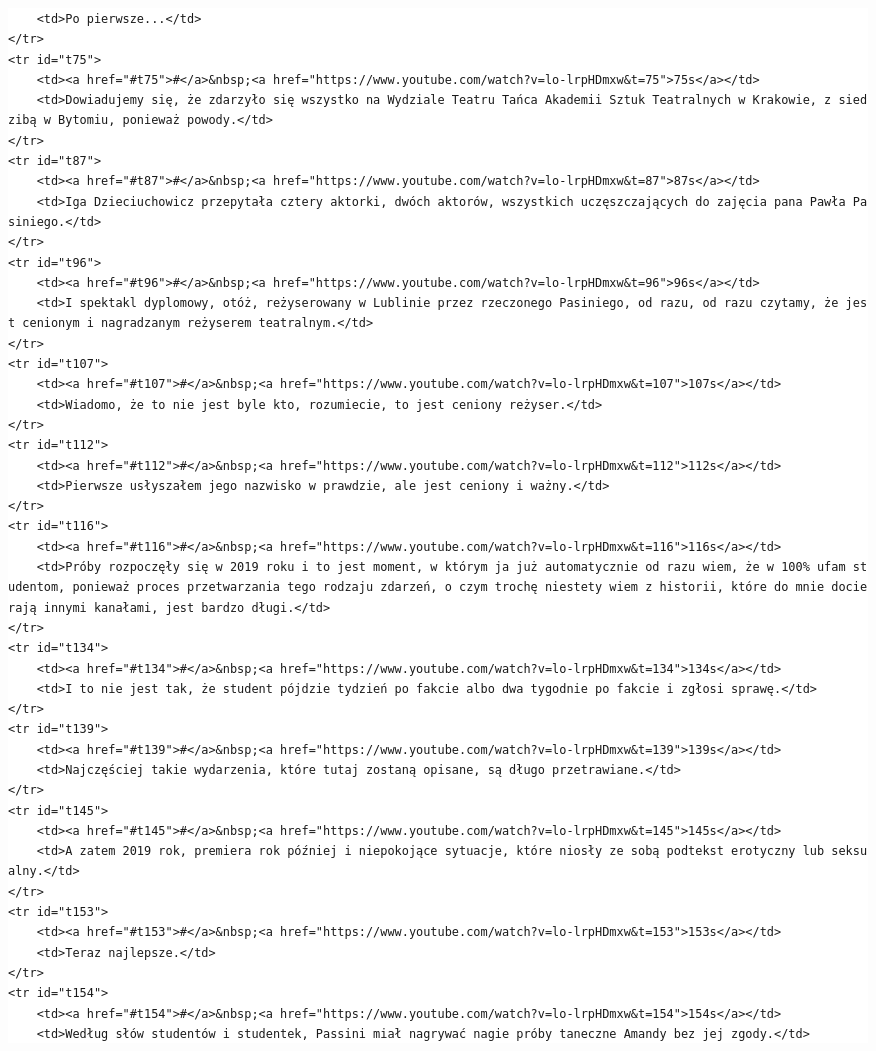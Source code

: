         <td>Po pierwsze...</td>
    </tr>
    <tr id="t75">
        <td><a href="#t75">#</a>&nbsp;<a href="https://www.youtube.com/watch?v=lo-lrpHDmxw&t=75">75s</a></td>
        <td>Dowiadujemy się, że zdarzyło się wszystko na Wydziale Teatru Tańca Akademii Sztuk Teatralnych w Krakowie, z siedzibą w Bytomiu, ponieważ powody.</td>
    </tr>
    <tr id="t87">
        <td><a href="#t87">#</a>&nbsp;<a href="https://www.youtube.com/watch?v=lo-lrpHDmxw&t=87">87s</a></td>
        <td>Iga Dzieciuchowicz przepytała cztery aktorki, dwóch aktorów, wszystkich uczęszczających do zajęcia pana Pawła Pasiniego.</td>
    </tr>
    <tr id="t96">
        <td><a href="#t96">#</a>&nbsp;<a href="https://www.youtube.com/watch?v=lo-lrpHDmxw&t=96">96s</a></td>
        <td>I spektakl dyplomowy, otóż, reżyserowany w Lublinie przez rzeczonego Pasiniego, od razu, od razu czytamy, że jest cenionym i nagradzanym reżyserem teatralnym.</td>
    </tr>
    <tr id="t107">
        <td><a href="#t107">#</a>&nbsp;<a href="https://www.youtube.com/watch?v=lo-lrpHDmxw&t=107">107s</a></td>
        <td>Wiadomo, że to nie jest byle kto, rozumiecie, to jest ceniony reżyser.</td>
    </tr>
    <tr id="t112">
        <td><a href="#t112">#</a>&nbsp;<a href="https://www.youtube.com/watch?v=lo-lrpHDmxw&t=112">112s</a></td>
        <td>Pierwsze usłyszałem jego nazwisko w prawdzie, ale jest ceniony i ważny.</td>
    </tr>
    <tr id="t116">
        <td><a href="#t116">#</a>&nbsp;<a href="https://www.youtube.com/watch?v=lo-lrpHDmxw&t=116">116s</a></td>
        <td>Próby rozpoczęły się w 2019 roku i to jest moment, w którym ja już automatycznie od razu wiem, że w 100% ufam studentom, ponieważ proces przetwarzania tego rodzaju zdarzeń, o czym trochę niestety wiem z historii, które do mnie docierają innymi kanałami, jest bardzo długi.</td>
    </tr>
    <tr id="t134">
        <td><a href="#t134">#</a>&nbsp;<a href="https://www.youtube.com/watch?v=lo-lrpHDmxw&t=134">134s</a></td>
        <td>I to nie jest tak, że student pójdzie tydzień po fakcie albo dwa tygodnie po fakcie i zgłosi sprawę.</td>
    </tr>
    <tr id="t139">
        <td><a href="#t139">#</a>&nbsp;<a href="https://www.youtube.com/watch?v=lo-lrpHDmxw&t=139">139s</a></td>
        <td>Najczęściej takie wydarzenia, które tutaj zostaną opisane, są długo przetrawiane.</td>
    </tr>
    <tr id="t145">
        <td><a href="#t145">#</a>&nbsp;<a href="https://www.youtube.com/watch?v=lo-lrpHDmxw&t=145">145s</a></td>
        <td>A zatem 2019 rok, premiera rok później i niepokojące sytuacje, które niosły ze sobą podtekst erotyczny lub seksualny.</td>
    </tr>
    <tr id="t153">
        <td><a href="#t153">#</a>&nbsp;<a href="https://www.youtube.com/watch?v=lo-lrpHDmxw&t=153">153s</a></td>
        <td>Teraz najlepsze.</td>
    </tr>
    <tr id="t154">
        <td><a href="#t154">#</a>&nbsp;<a href="https://www.youtube.com/watch?v=lo-lrpHDmxw&t=154">154s</a></td>
        <td>Według słów studentów i studentek, Passini miał nagrywać nagie próby taneczne Amandy bez jej zgody.</td>